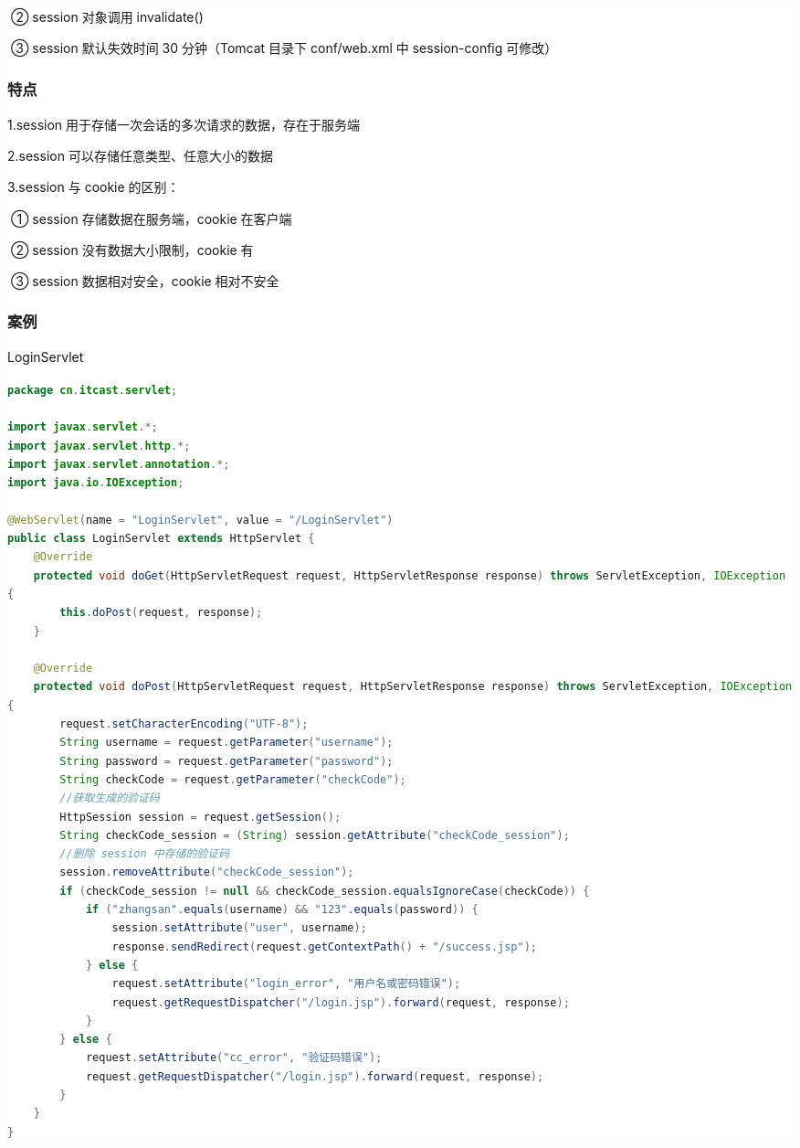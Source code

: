 ​	② session 对象调用 invalidate()

​	③ session 默认失效时间 30 分钟（Tomcat 目录下 conf/web.xml 中 session-config 可修改）



### 特点

1.session 用于存储一次会话的多次请求的数据，存在于服务端

2.session 可以存储任意类型、任意大小的数据

3.session 与 cookie 的区别：

​	① session 存储数据在服务端，cookie 在客户端

​	② session 没有数据大小限制，cookie 有

​	③ session 数据相对安全，cookie 相对不安全



### 案例

LoginServlet

```java
package cn.itcast.servlet;

import javax.servlet.*;
import javax.servlet.http.*;
import javax.servlet.annotation.*;
import java.io.IOException;

@WebServlet(name = "LoginServlet", value = "/LoginServlet")
public class LoginServlet extends HttpServlet {
    @Override
    protected void doGet(HttpServletRequest request, HttpServletResponse response) throws ServletException, IOException {
        this.doPost(request, response);
    }

    @Override
    protected void doPost(HttpServletRequest request, HttpServletResponse response) throws ServletException, IOException {
        request.setCharacterEncoding("UTF-8");
        String username = request.getParameter("username");
        String password = request.getParameter("password");
        String checkCode = request.getParameter("checkCode");
        //获取生成的验证码
        HttpSession session = request.getSession();
        String checkCode_session = (String) session.getAttribute("checkCode_session");
        //删除 session 中存储的验证码
        session.removeAttribute("checkCode_session");
        if (checkCode_session != null && checkCode_session.equalsIgnoreCase(checkCode)) {
            if ("zhangsan".equals(username) && "123".equals(password)) {
                session.setAttribute("user", username);
                response.sendRedirect(request.getContextPath() + "/success.jsp");
            } else {
                request.setAttribute("login_error", "用户名或密码错误");
                request.getRequestDispatcher("/login.jsp").forward(request, response);
            }
        } else {
            request.setAttribute("cc_error", "验证码错误");
            request.getRequestDispatcher("/login.jsp").forward(request, response);
        }
    }
}
```
